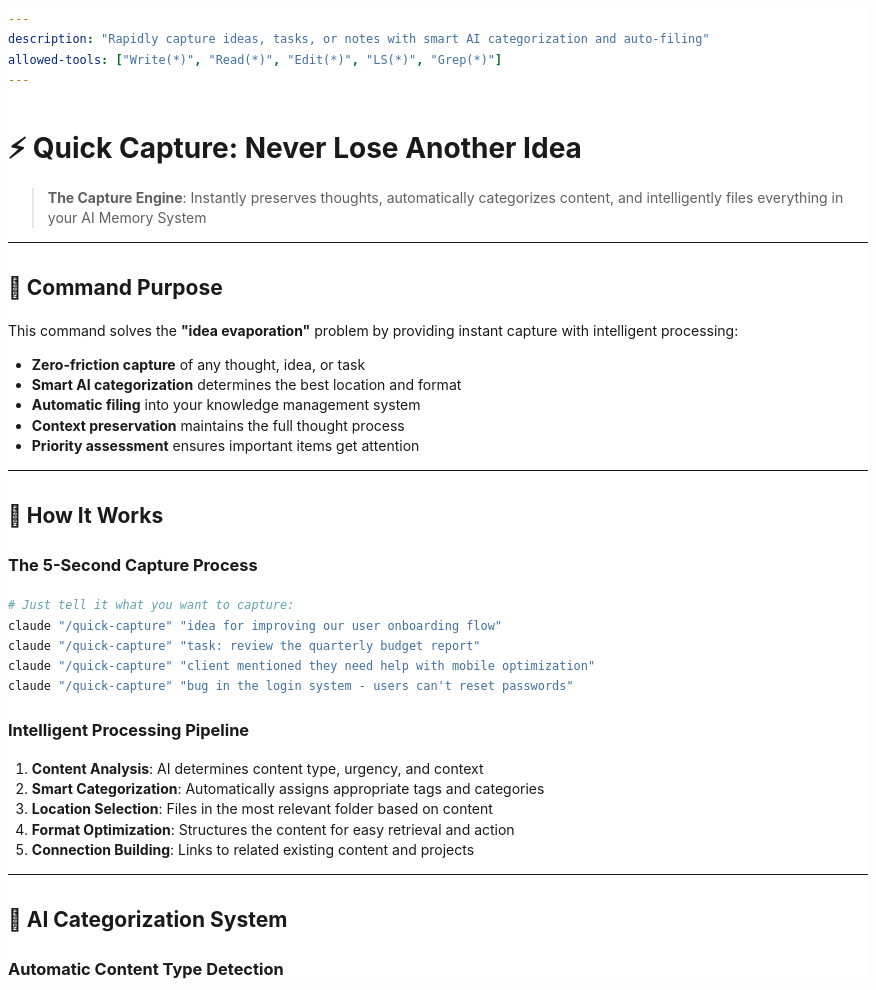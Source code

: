 ```yaml
---
description: "Rapidly capture ideas, tasks, or notes with smart AI categorization and auto-filing"
allowed-tools: ["Write(*)", "Read(*)", "Edit(*)", "LS(*)", "Grep(*)"]
---
```


# ⚡ Quick Capture: Never Lose Another Idea

> **The Capture Engine**: Instantly preserves thoughts, automatically categorizes content, and intelligently files everything in your AI Memory System

---

## 🎯 Command Purpose

This command solves the **"idea evaporation"** problem by providing instant capture with intelligent processing:
- **Zero-friction capture** of any thought, idea, or task
- **Smart AI categorization** determines the best location and format
- **Automatic filing** into your knowledge management system
- **Context preservation** maintains the full thought process
- **Priority assessment** ensures important items get attention

---

## 🚀 How It Works

### The 5-Second Capture Process
```bash
# Just tell it what you want to capture:
claude "/quick-capture" "idea for improving our user onboarding flow"
claude "/quick-capture" "task: review the quarterly budget report"  
claude "/quick-capture" "client mentioned they need help with mobile optimization"
claude "/quick-capture" "bug in the login system - users can't reset passwords"
```

### Intelligent Processing Pipeline
1. **Content Analysis**: AI determines content type, urgency, and context
2. **Smart Categorization**: Automatically assigns appropriate tags and categories
3. **Location Selection**: Files in the most relevant folder based on content
4. **Format Optimization**: Structures the content for easy retrieval and action
5. **Connection Building**: Links to related existing content and projects

---

## 🧠 AI Categorization System

### Automatic Content Type Detection
